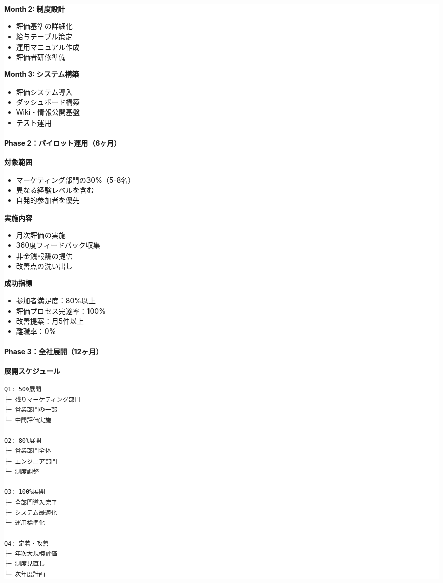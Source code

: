 **Month 2: 制度設計**
- 評価基準の詳細化
- 給与テーブル策定
- 運用マニュアル作成
- 評価者研修準備

**Month 3: システム構築**
- 評価システム導入
- ダッシュボード構築
- Wiki・情報公開基盤
- テスト運用

#### Phase 2：パイロット運用（6ヶ月）
**対象範囲**
- マーケティング部門の30%（5-8名）
- 異なる経験レベルを含む
- 自発的参加者を優先

**実施内容**
- 月次評価の実施
- 360度フィードバック収集
- 非金銭報酬の提供
- 改善点の洗い出し

**成功指標**
- 参加者満足度：80%以上
- 評価プロセス完遂率：100%
- 改善提案：月5件以上
- 離職率：0%

#### Phase 3：全社展開（12ヶ月）
**展開スケジュール**
```
Q1: 50%展開
├─ 残りマーケティング部門
├─ 営業部門の一部
└─ 中間評価実施

Q2: 80%展開
├─ 営業部門全体
├─ エンジニア部門
└─ 制度調整

Q3: 100%展開
├─ 全部門導入完了
├─ システム最適化
└─ 運用標準化

Q4: 定着・改善
├─ 年次大規模評価
├─ 制度見直し
└─ 次年度計画
```
